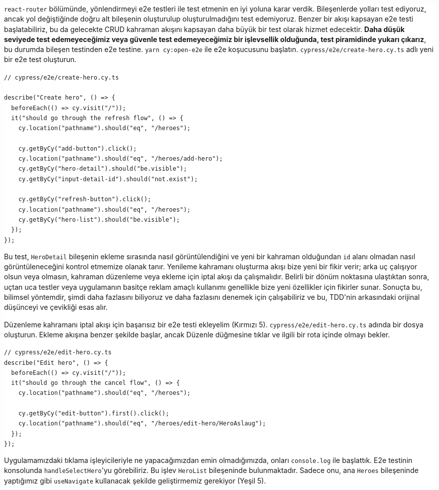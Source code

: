 `react-router` bölümünde, yönlendirmeyi e2e testleri ile test etmenin en iyi yoluna karar verdik. Bileşenlerde yolları test ediyoruz, ancak yol değiştiğinde doğru alt bileşenin oluşturulup oluşturulmadığını test edemiyoruz. Benzer bir akışı kapsayan e2e testi başlatabiliriz, bu da gelecekte CRUD kahraman akışını kapsayan daha büyük bir test olarak hizmet edecektir. **Daha düşük seviyede test edemeyeceğimiz veya güvenle test edemeyeceğimiz bir işlevsellik olduğunda, test piramidinde yukarı çıkarız**, bu durumda bileşen testinden e2e testine. `yarn cy:open-e2e` ile e2e koşucusunu başlatın. `cypress/e2e/create-hero.cy.ts` adlı yeni bir e2e test oluşturun.

```tsx
// cypress/e2e/create-hero.cy.ts

describe("Create hero", () => {
  beforeEach(() => cy.visit("/"));
  it("should go through the refresh flow", () => {
    cy.location("pathname").should("eq", "/heroes");

    cy.getByCy("add-button").click();
    cy.location("pathname").should("eq", "/heroes/add-hero");
    cy.getByCy("hero-detail").should("be.visible");
    cy.getByCy("input-detail-id").should("not.exist");

    cy.getByCy("refresh-button").click();
    cy.location("pathname").should("eq", "/heroes");
    cy.getByCy("hero-list").should("be.visible");
  });
});
```

Bu test, `HeroDetail` bileşenin ekleme sırasında nasıl görüntülendiğini ve yeni bir kahraman olduğundan `id` alanı olmadan nasıl görüntüleneceğini kontrol etmemize olanak tanır. Yenileme kahramanı oluşturma akışı bize yeni bir fikir verir; arka uç çalışıyor olsun veya olmasın, kahraman düzenleme veya ekleme için iptal akışı da çalışmalıdır. Belirli bir dönüm noktasına ulaştıktan sonra, uçtan uca testler veya uygulamanın basitçe reklam amaçlı kullanımı genellikle bize yeni özellikler için fikirler sunar. Sonuçta bu, bilimsel yöntemdir, şimdi daha fazlasını biliyoruz ve daha fazlasını denemek için çalışabiliriz ve bu, TDD'nin arkasındaki orijinal düşünceyi ve çevikliği esas alır.

Düzenleme kahramanı iptal akışı için başarısız bir e2e testi ekleyelim (Kırmızı 5). `cypress/e2e/edit-hero.cy.ts` adında bir dosya oluşturun. Ekleme akışına benzer şekilde başlar, ancak Düzenle düğmesine tıklar ve ilgili bir rota içinde olmayı bekler.

```tsx
// cypress/e2e/edit-hero.cy.ts
describe("Edit hero", () => {
  beforeEach(() => cy.visit("/"));
  it("should go through the cancel flow", () => {
    cy.location("pathname").should("eq", "/heroes");

    cy.getByCy("edit-button").first().click();
    cy.location("pathname").should("eq", "/heroes/edit-hero/HeroAslaug");
  });
});
```

Uygulamamızdaki tıklama işleyicileriyle ne yapacağımızdan emin olmadığımızda, onları `console.log` ile başlattık. E2e testinin konsolunda `handleSelectHero`'yu görebiliriz. Bu işlev `HeroList` bileşeninde bulunmaktadır. Sadece onu, ana `Heroes` bileşeninde yaptığımız gibi `useNavigate` kullanacak şekilde geliştirmemiz gerekiyor (Yeşil 5).
